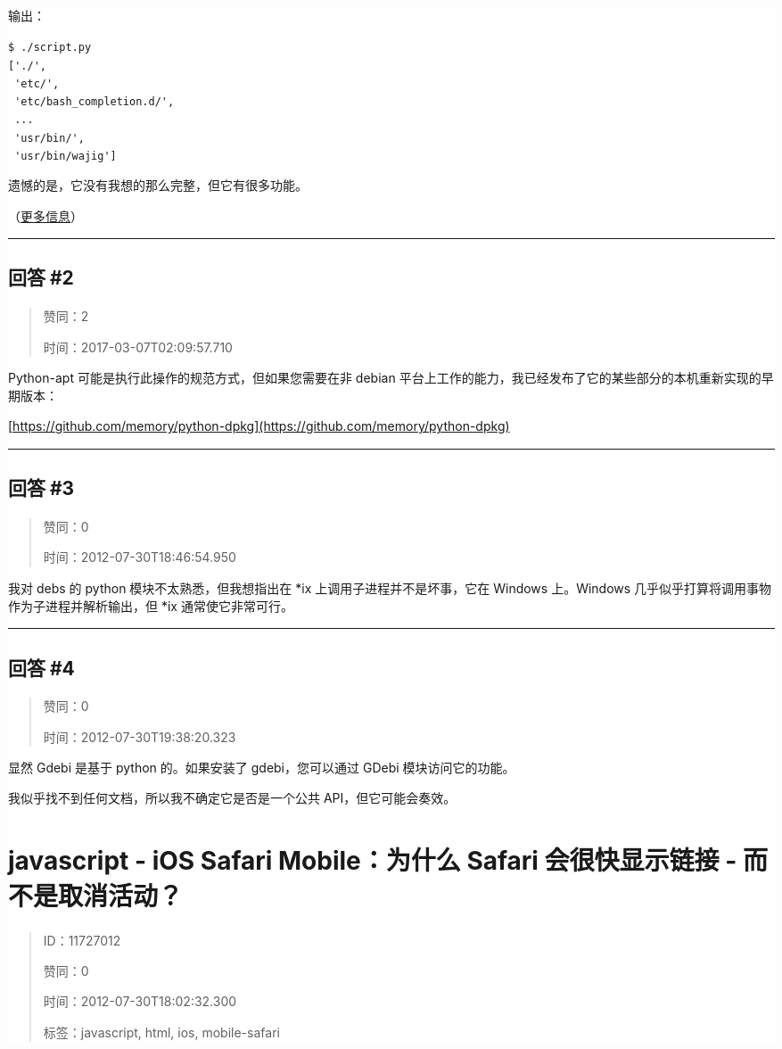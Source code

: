 输出：

```
$ ./script.py
['./',
 'etc/',
 'etc/bash_completion.d/',
 ...
 'usr/bin/',
 'usr/bin/wajig'] 
```

遗憾的是，它没有我想的那么完整，但它有很多功能。

（[更多信息](http://apt.alioth.debian.org/python-apt-doc/library/apt.debfile.html)）

* * *

## 回答 #2

> 赞同：2
> 
> 时间：2017-03-07T02:09:57.710

Python-apt 可能是执行此操作的规范方式，但如果您需要在非 debian 平台上工作的能力，我已经发布了它的某些部分的本机重新实现的早期版本：

[https://github.com/memory/python-dpkg](https://github.com/memory/python-dpkg)

* * *

## 回答 #3

> 赞同：0
> 
> 时间：2012-07-30T18:46:54.950

我对 debs 的 python 模块不太熟悉，但我想指出在 *ix 上调用子进程并不是坏事，它在 Windows 上。Windows 几乎似乎打算将调用事物作为子进程并解析输出，但 *ix 通常使它非常可行。

* * *

## 回答 #4

> 赞同：0
> 
> 时间：2012-07-30T19:38:20.323

显然 Gdebi 是基于 python 的。如果安装了 gdebi，您可以通过 GDebi 模块访问它的功能。

我似乎找不到任何文档，所以我不确定它是否是一个公共 API，但它可能会奏效。

# javascript - iOS Safari Mobile：为什么 Safari 会很快显示链接 - 而不是取消活动？

> ID：11727012
> 
> 赞同：0
> 
> 时间：2012-07-30T18:02:32.300
> 
> 标签：javascript, html, ios, mobile-safari
